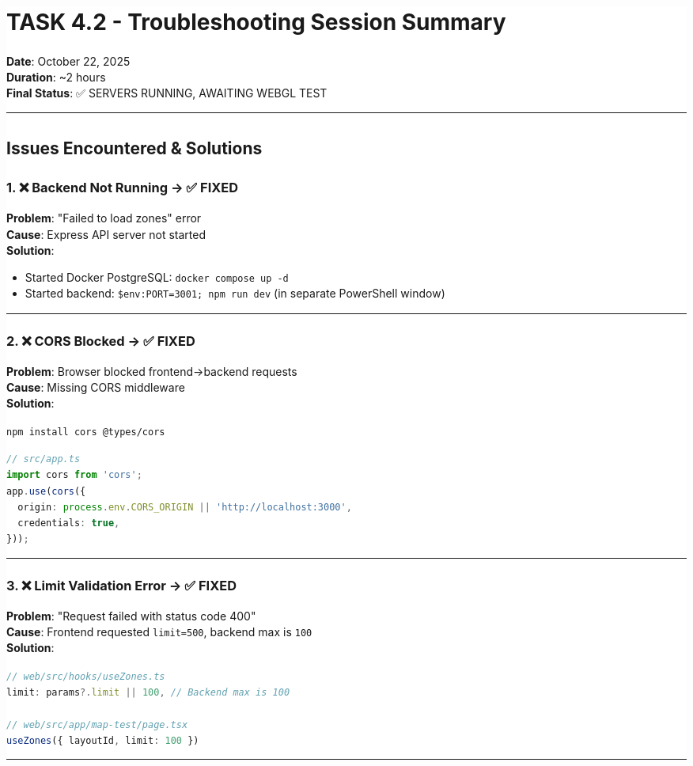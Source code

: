 # TASK 4.2 - Troubleshooting Session Summary

**Date**: October 22, 2025  
**Duration**: ~2 hours  
**Final Status**: ✅ SERVERS RUNNING, AWAITING WEBGL TEST

---

## Issues Encountered & Solutions

### 1. ❌ Backend Not Running → ✅ FIXED
**Problem**: "Failed to load zones" error  
**Cause**: Express API server not started  
**Solution**:
- Started Docker PostgreSQL: `docker compose up -d`
- Started backend: `$env:PORT=3001; npm run dev` (in separate PowerShell window)

---

### 2. ❌ CORS Blocked → ✅ FIXED
**Problem**: Browser blocked frontend→backend requests  
**Cause**: Missing CORS middleware  
**Solution**:
```bash
npm install cors @types/cors
```
```typescript
// src/app.ts
import cors from 'cors';
app.use(cors({
  origin: process.env.CORS_ORIGIN || 'http://localhost:3000',
  credentials: true,
}));
```

---

### 3. ❌ Limit Validation Error → ✅ FIXED
**Problem**: "Request failed with status code 400"  
**Cause**: Frontend requested `limit=500`, backend max is `100`  
**Solution**:
```typescript
// web/src/hooks/useZones.ts
limit: params?.limit || 100, // Backend max is 100

// web/src/app/map-test/page.tsx
useZones({ layoutId, limit: 100 })
```

---
